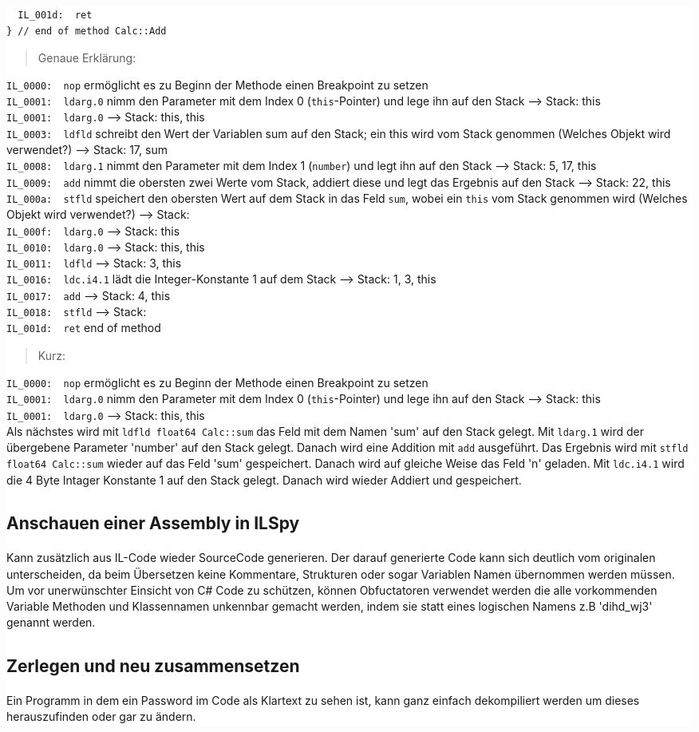 ```il
  IL_001d:  ret
} // end of method Calc::Add
```

> Genaue Erklärung:  

`IL_0000:  nop` ermöglicht es zu Beginn der Methode einen Breakpoint zu setzen  
`IL_0001:  ldarg.0` nimm den Parameter mit dem Index 0 (`this`-Pointer) und lege ihn auf den Stack --> Stack: this  
`IL_0001:  ldarg.0` --> Stack: this, this  
`IL_0003:  ldfld` schreibt den Wert der Variablen sum   auf den Stack; ein this  wird vom Stack genommen (Welches Objekt wird verwendet?) --> Stack: 17, sum  
`IL_0008:  ldarg.1` nimmt den Parameter mit dem Index 1   (`number`) und legt ihn auf den Stack --> Stack: 5, 17, this  
`IL_0009:  add` nimmt die obersten zwei Werte vom Stack, addiert diese und legt das Ergebnis auf den Stack --> Stack: 22, this  
`IL_000a:  stfld` speichert den obersten Wert auf dem Stack in das Feld `sum`, wobei ein `this` vom Stack genommen wird (Welches Objekt wird verwendet?) --> Stack: <empty>  
`IL_000f:  ldarg.0` --> Stack: this  
`IL_0010:  ldarg.0` --> Stack: this, this  
`IL_0011:  ldfld` --> Stack: 3, this  
`IL_0016:  ldc.i4.1` lädt die Integer-Konstante 1 auf   dem Stack --> Stack: 1, 3, this  
`IL_0017:  add` --> Stack: 4, this   
`IL_0018:  stfld` --> Stack: <empty>  
`IL_001d:  ret` end of method 

> Kurz:

`IL_0000:  nop` ermöglicht es zu Beginn der Methode einen Breakpoint zu setzen  
`IL_0001:  ldarg.0` nimm den Parameter mit dem Index 0 (`this`-Pointer) und lege ihn auf den Stack --> Stack: this  
`IL_0001:  ldarg.0` --> Stack: this, this  
 Als nächstes wird mit `ldfld float64 Calc::sum` das Feld mit dem Namen 'sum' auf den Stack gelegt. Mit `ldarg.1` wird der übergebene Parameter 'number' auf den Stack gelegt. Danach wird eine Addition mit `add` ausgeführt. Das Ergebnis wird mit `stfld float64 Calc::sum` wieder auf das Feld 'sum' gespeichert. Danach wird auf gleiche Weise das Feld 'n' geladen. Mit `ldc.i4.1` wird die 4 Byte Intager Konstante 1 auf den Stack gelegt. Danach wird wieder Addiert und gespeichert.

## Anschauen einer Assembly in ILSpy

Kann zusätzlich aus IL-Code wieder SourceCode generieren.
Der darauf generierte Code kann sich deutlich vom originalen unterscheiden, da beim Übersetzen keine Kommentare, Strukturen oder sogar Variablen Namen übernommen werden müssen. Um vor unerwünschter Einsicht von C# Code zu schützen, können Obfuctatoren verwendet werden die alle vorkommenden Variable Methoden und Klassennamen unkennbar gemacht werden, indem sie statt eines logischen Namens z.B 'dihd_wj3' genannt werden.

## Zerlegen und neu zusammensetzen

Ein Programm in dem ein Password im Code als Klartext zu sehen ist, kann ganz einfach dekompiliert werden um dieses herauszufinden oder gar zu ändern.
